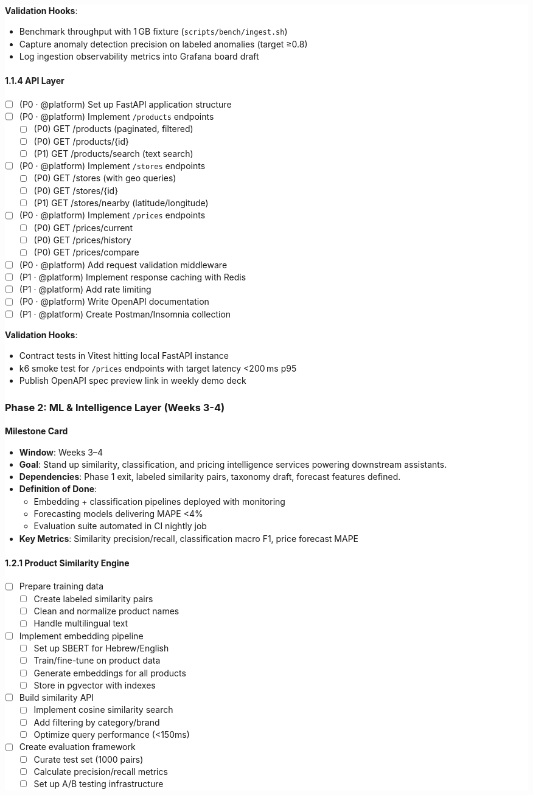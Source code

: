 **Validation Hooks**:

- Benchmark throughput with 1 GB fixture (`scripts/bench/ingest.sh`)
- Capture anomaly detection precision on labeled anomalies (target ≥0.8)
- Log ingestion observability metrics into Grafana board draft

#### 1.1.4 API Layer

- [ ] (P0 · @platform) Set up FastAPI application structure
- [ ] (P0 · @platform) Implement `/products` endpoints
  - [ ] (P0) GET /products (paginated, filtered)
  - [ ] (P0) GET /products/{id}
  - [ ] (P1) GET /products/search (text search)
- [ ] (P0 · @platform) Implement `/stores` endpoints
  - [ ] (P0) GET /stores (with geo queries)
  - [ ] (P0) GET /stores/{id}
  - [ ] (P1) GET /stores/nearby (latitude/longitude)
- [ ] (P0 · @platform) Implement `/prices` endpoints
  - [ ] (P0) GET /prices/current
  - [ ] (P0) GET /prices/history
  - [ ] (P0) GET /prices/compare
- [ ] (P0 · @platform) Add request validation middleware
- [ ] (P1 · @platform) Implement response caching with Redis
- [ ] (P1 · @platform) Add rate limiting
- [ ] (P0 · @platform) Write OpenAPI documentation
- [ ] (P1 · @platform) Create Postman/Insomnia collection

**Validation Hooks**:

- Contract tests in Vitest hitting local FastAPI instance
- k6 smoke test for `/prices` endpoints with target latency <200 ms p95
- Publish OpenAPI spec preview link in weekly demo deck

### Phase 2: ML & Intelligence Layer (Weeks 3-4)

**Milestone Card**

- **Window**: Weeks 3–4
- **Goal**: Stand up similarity, classification, and pricing intelligence services powering downstream assistants.
- **Dependencies**: Phase 1 exit, labeled similarity pairs, taxonomy draft, forecast features defined.
- **Definition of Done**:
  - Embedding + classification pipelines deployed with monitoring
  - Forecasting models delivering MAPE <4%
  - Evaluation suite automated in CI nightly job
- **Key Metrics**: Similarity precision/recall, classification macro F1, price forecast MAPE

#### 1.2.1 Product Similarity Engine

- [ ] Prepare training data
  - [ ] Create labeled similarity pairs
  - [ ] Clean and normalize product names
  - [ ] Handle multilingual text
- [ ] Implement embedding pipeline
  - [ ] Set up SBERT for Hebrew/English
  - [ ] Train/fine-tune on product data
  - [ ] Generate embeddings for all products
  - [ ] Store in pgvector with indexes
- [ ] Build similarity API
  - [ ] Implement cosine similarity search
  - [ ] Add filtering by category/brand
  - [ ] Optimize query performance (<150ms)
- [ ] Create evaluation framework
  - [ ] Curate test set (1000 pairs)
  - [ ] Calculate precision/recall metrics
  - [ ] Set up A/B testing infrastructure